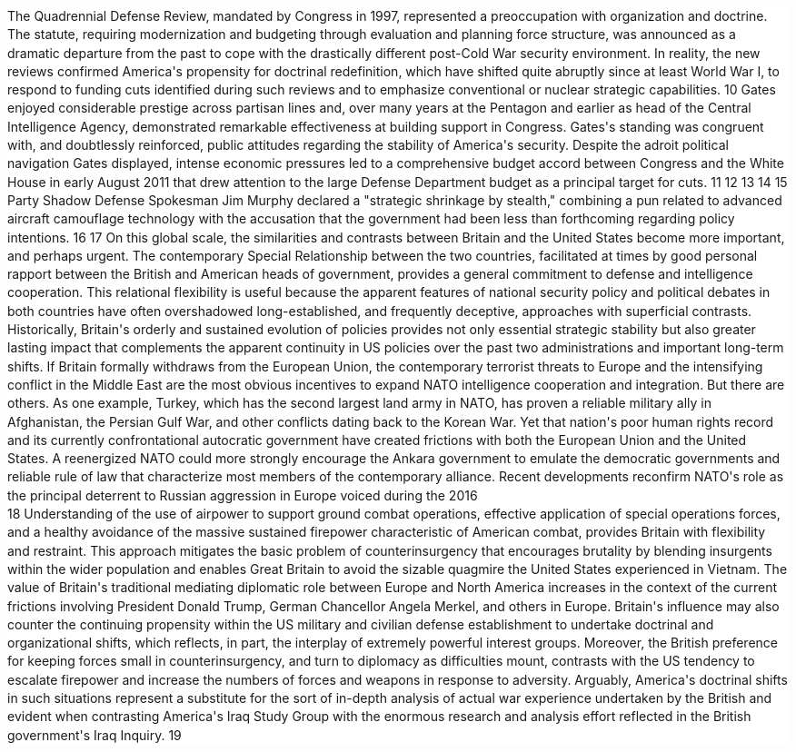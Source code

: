 The Quadrennial Defense Review, mandated by Congress in 1997, represented a preoccupation with organization and doctrine. The statute, requiring modernization and budgeting through evaluation and planning force structure, was announced as a dramatic departure from the past to cope with the drastically different post-Cold War security environment. In reality, the new reviews confirmed America's propensity for doctrinal redefinition, which have shifted quite abruptly since at least World War I, to respond to funding cuts identified during such reviews and to emphasize conventional or nuclear strategic capabilities. 
10
Gates enjoyed considerable prestige across partisan lines and, over many years at the Pentagon and earlier as head of the Central Intelligence Agency, demonstrated remarkable effectiveness at building support in Congress. Gates's standing was congruent with, and doubtlessly reinforced, public attitudes regarding the stability of America's security. Despite the adroit political navigation Gates displayed, intense economic pressures led to a comprehensive budget accord between Congress and the White House in early August 2011 that drew attention to the large Defense Department budget as a principal target for cuts. 
11
12
13
14
15
Party Shadow Defense Spokesman Jim Murphy declared a "strategic shrinkage by stealth," combining a pun related to advanced aircraft camouflage technology with the accusation that the government had been less than forthcoming regarding policy intentions. 
16
17
On this global scale, the similarities and contrasts between Britain and the United States become more important, and perhaps urgent. The contemporary Special Relationship between the two countries, facilitated at times by good personal rapport between the British and American heads of government, provides a general commitment to defense and intelligence cooperation. This relational flexibility is useful because the apparent features of national security policy and political debates in both countries have often overshadowed long-established, and frequently deceptive, approaches with superficial contrasts. Historically, Britain's orderly and sustained evolution of policies provides not only essential strategic stability but also greater lasting impact that complements the apparent continuity in US policies over the past two administrations and important long-term shifts.
If Britain formally withdraws from the European Union, the contemporary terrorist threats to Europe and the intensifying conflict in the Middle East are the most obvious incentives to expand NATO intelligence cooperation and integration. But there are others. As one example, Turkey, which has the second largest land army in NATO, has proven a reliable military ally in Afghanistan, the Persian Gulf War, and other conflicts dating back to the Korean War. Yet that nation's poor human rights record and its currently confrontational autocratic government have created frictions with both the European Union and the United States. A reenergized NATO could more strongly encourage the Ankara government to emulate the democratic governments and reliable rule of law that characterize most members of the contemporary alliance. Recent developments reconfirm NATO's role as the principal deterrent to Russian aggression in Europe voiced during the 2016  
18
Understanding of the use of airpower to support ground combat operations, effective application of special operations forces, and a healthy avoidance of the massive sustained firepower characteristic of American combat, provides Britain with flexibility and restraint. This approach mitigates the basic problem of counterinsurgency that encourages brutality by blending insurgents within the wider population and enables Great Britain to avoid the sizable quagmire the United States experienced in Vietnam.
The value of Britain's traditional mediating diplomatic role between Europe and North America increases in the context of the current frictions involving President Donald Trump, German Chancellor Angela Merkel, and others in Europe. Britain's influence may also counter the continuing propensity within the US military and civilian defense establishment to undertake doctrinal and organizational shifts, which reflects, in part, the interplay of extremely powerful interest groups. Moreover, the British preference for keeping forces small in counterinsurgency, and turn to diplomacy as difficulties mount, contrasts with the US tendency to escalate firepower and increase the numbers of forces and weapons in response to adversity. Arguably, America's doctrinal shifts in such situations represent a substitute for the sort of in-depth analysis of actual war experience undertaken by the British and evident when contrasting America's Iraq Study Group with the enormous research and analysis effort reflected in the British government's Iraq Inquiry. 
19